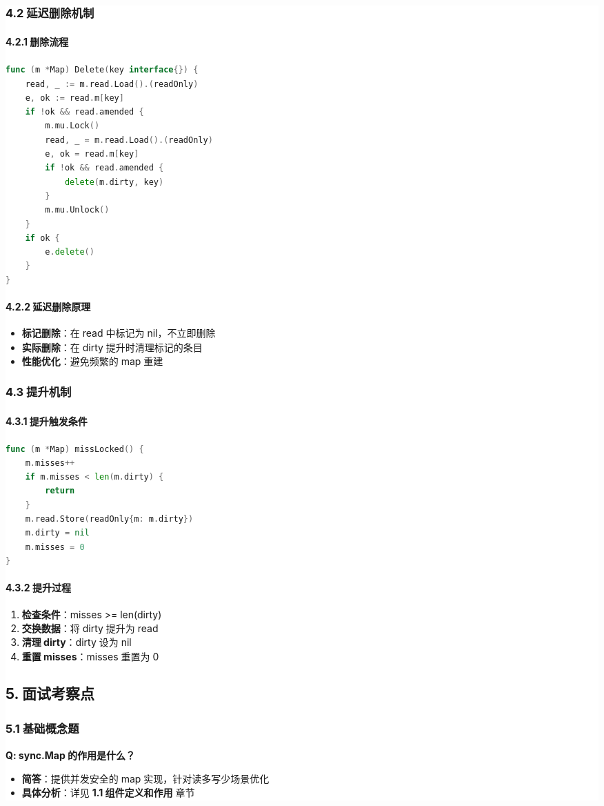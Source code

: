 ### 4.2 延迟删除机制

#### 4.2.1 删除流程
```go
func (m *Map) Delete(key interface{}) {
    read, _ := m.read.Load().(readOnly)
    e, ok := read.m[key]
    if !ok && read.amended {
        m.mu.Lock()
        read, _ = m.read.Load().(readOnly)
        e, ok = read.m[key]
        if !ok && read.amended {
            delete(m.dirty, key)
        }
        m.mu.Unlock()
    }
    if ok {
        e.delete()
    }
}
```

#### 4.2.2 延迟删除原理
- **标记删除**：在 read 中标记为 nil，不立即删除
- **实际删除**：在 dirty 提升时清理标记的条目
- **性能优化**：避免频繁的 map 重建

### 4.3 提升机制

#### 4.3.1 提升触发条件
```go
func (m *Map) missLocked() {
    m.misses++
    if m.misses < len(m.dirty) {
        return
    }
    m.read.Store(readOnly{m: m.dirty})
    m.dirty = nil
    m.misses = 0
}
```

#### 4.3.2 提升过程
1. **检查条件**：misses >= len(dirty)
2. **交换数据**：将 dirty 提升为 read
3. **清理 dirty**：dirty 设为 nil
4. **重置 misses**：misses 重置为 0

## 5. 面试考察点

### 5.1 基础概念题
**Q: sync.Map 的作用是什么？**
- **简答**：提供并发安全的 map 实现，针对读多写少场景优化
- **具体分析**：详见 **1.1 组件定义和作用** 章节
